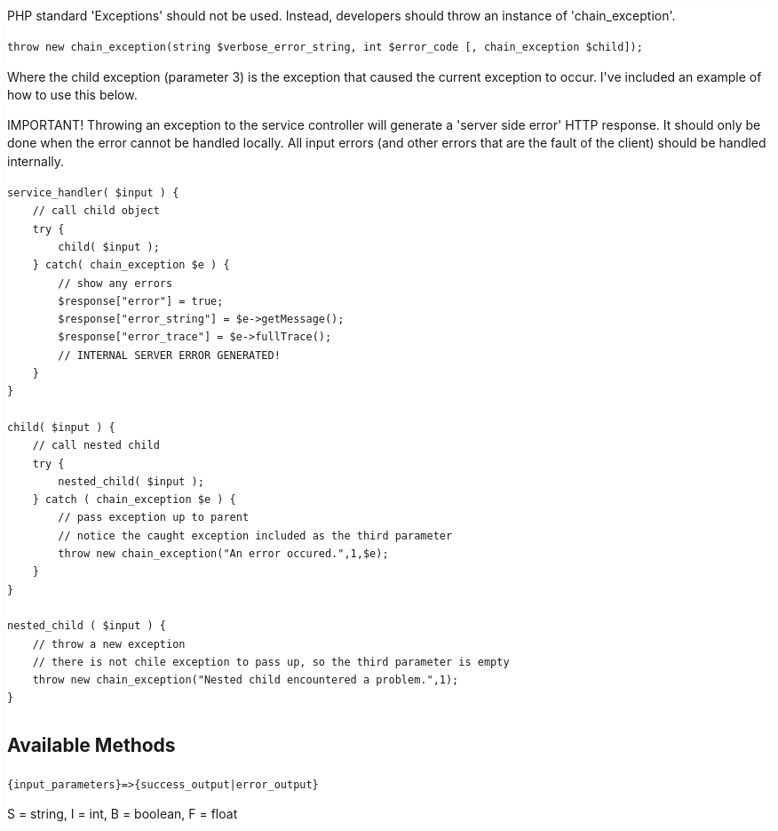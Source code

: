PHP standard 'Exceptions' should not be used. Instead, developers should throw an instance of 
'chain_exception'. 

```
throw new chain_exception(string $verbose_error_string, int $error_code [, chain_exception $child]);
```

Where the child exception (parameter 3) is the exception that caused the current exception to 
occur. I've included an example of how to use this below. 

IMPORTANT! Throwing an exception to the service controller will generate a 'server side error' 
HTTP response. It should only be done when the error cannot be handled locally. All input errors 
(and other errors that are the fault of the client) should be handled internally.

```
service_handler( $input ) {
	// call child object
	try {
		child( $input );
	} catch( chain_exception $e ) {
		// show any errors
		$response["error"] = true;
		$response["error_string"] = $e->getMessage();
		$response["error_trace"] = $e->fullTrace();
		// INTERNAL SERVER ERROR GENERATED!
	}
}

child( $input ) {
	// call nested child
	try {
		nested_child( $input );
	} catch ( chain_exception $e ) {
		// pass exception up to parent
		// notice the caught exception included as the third parameter
		throw new chain_exception("An error occured.",1,$e);
	}
}

nested_child ( $input ) {
	// throw a new exception
	// there is not chile exception to pass up, so the third parameter is empty
	throw new chain_exception("Nested child encountered a problem.",1);
}
```

Available Methods
-----------------

```
{input_parameters}=>{success_output|error_output}
```

S = string, I = int, B = boolean, F = float

